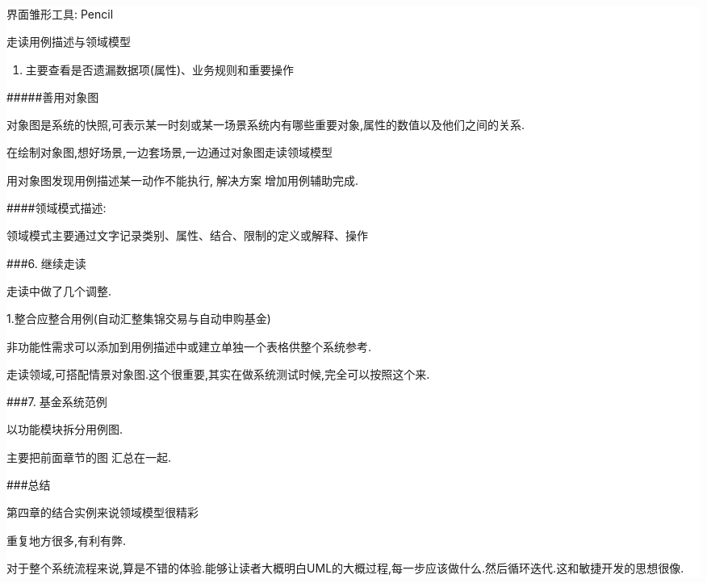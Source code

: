 界面雏形工具: Pencil

走读用例描述与领域模型

1. 主要查看是否遗漏数据项(属性)、业务规则和重要操作

#####善用对象图

对象图是系统的快照,可表示某一时刻或某一场景系统内有哪些重要对象,属性的数值以及他们之间的关系.

在绘制对象图,想好场景,一边套场景,一边通过对象图走读领域模型

用对象图发现用例描述某一动作不能执行, 解决方案 增加用例辅助完成.

####领域模式描述:

领域模式主要通过文字记录类别、属性、结合、限制的定义或解释、操作

###6. 继续走读

走读中做了几个调整.

1.整合应整合用例(自动汇整集锦交易与自动申购基金)

非功能性需求可以添加到用例描述中或建立单独一个表格供整个系统参考.

走读领域,可搭配情景对象图.这个很重要,其实在做系统测试时候,完全可以按照这个来.

###7. 基金系统范例

以功能模块拆分用例图.

主要把前面章节的图 汇总在一起.

###总结

第四章的结合实例来说领域模型很精彩

重复地方很多,有利有弊.

对于整个系统流程来说,算是不错的体验.能够让读者大概明白UML的大概过程,每一步应该做什么.然后循环迭代.这和敏捷开发的思想很像.



